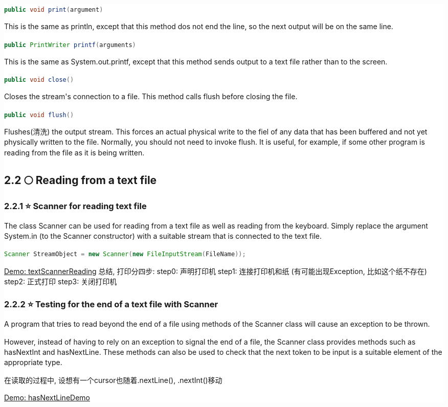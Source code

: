```java
public void print(argument)
```
This is the same as println, except that this method dos not end the line, so the next output will be on the same line.

```java
public PrintWriter printf(arguments)
```
This is the same as System.out.printf, except that this method sends output to a text file rather than to the screen.

```java
public void close()
```
Closes the stream's connection to a file.  This method calls flush before closing the file.

```java
public void flush()
```
Flushes(清洗) the output stream.  This forces an actual physical write to the fiel of any data that has been buffered and not yet physically written to the file.  Normally, you should not need to invoke flush.  It is useful, for example, if some other program is reading from the file as it is being written.

## 2.2 :full_moon: Reading from a text file
### 2.2.1 :star: Scanner for reading text file
The class Scanner can be used for reading from a text file as well as reading from the keyboard. Simply replace the argument System.in (to the Scanner constructor) with a suitable stream that is connected to the text file.
```java
Scanner StreamObject = new Scanner(new FileInputStream(FileName));
```

[Demo: textScannerReading](UniMelb/TextFileScannerDemo.java)
总结, 打印分四步:
step0: 声明打印机
step1: 连接打印机和纸 (有可能出现Exception, 比如这个纸不存在)
step2: 正式打印
step3: 关闭打印机


### 2.2.2 :star: Testing for the end of a text file with Scanner
A program that tries to read beyond the end of a file using methods of the Scanner class will cause an exception to be thrown.

However, instead of having to rely on an exception to signal the end of a file, the Scanner class provides methods such as hasNextInt and hasNextLine. These methods can also be used to check that the next token to be input is a suitable element of the appropriate type.

在读取的过程中, 设想有一个cursor也随着.nextLine(), .nextInt()移动

[Demo: hasNextLineDemo](UniMelb/HasNextLineDemo.java)
